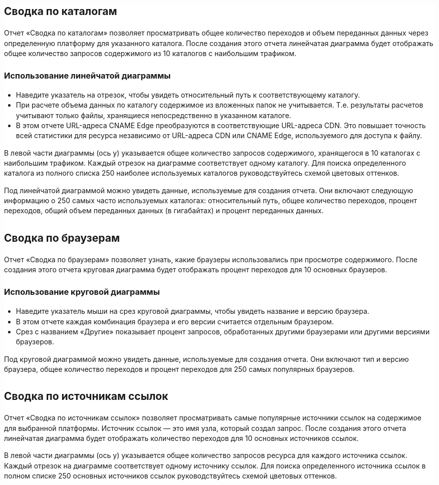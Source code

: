 ## <a name="by-directory"></a>Сводка по каталогам
Отчет «Сводка по каталогам» позволяет просматривать общее количество переходов и объем переданных данных через определенную платформу для указанного каталога. После создания этого отчета линейчатая диаграмма будет отображать общее количество запросов содержимого из 10 каталогов с наибольшим трафиком.

### <a name="using-the-bar-chart"></a>Использование линейчатой диаграммы
* Наведите указатель на отрезок, чтобы увидеть относительный путь к соответствующему каталогу.
* При расчете объема данных по каталогу содержимое из вложенных папок не учитывается. Т.е. результаты расчетов учитывают только файлы, хранящиеся непосредственно в указанном каталоге.
* В этом отчете URL-адреса CNAME Edge преобразуются в соответствующие URL-адреса CDN. Это повышает точность всей статистики для ресурса независимо от URL-адреса CDN или CNAME Edge, используемого для доступа к файлу.

В левой части диаграммы (ось y) указывается общее количество запросов содержимого, хранящегося в 10 каталогах с наибольшим трафиком. Каждый отрезок на диаграмме соответствует одному каталогу. Для поиска определенного каталога из полного списка 250 наиболее используемых каталогов руководствуйтесь схемой цветовых оттенков.

Под линейчатой диаграммой можно увидеть данные, используемые для создания отчета. Они включают следующую информацию о 250 самых часто используемых каталогах: относительный путь, общее количество переходов, процент переходов, общий объем переданных данных (в гигабайтах) и процент переданных данных.

## <a name="by-browser"></a>Сводка по браузерам
Отчет «Сводка по браузерам» позволяет узнать, какие браузеры использовались при просмотре содержимого. После создания этого отчета круговая диаграмма будет отображать процент переходов для 10 основных браузеров.

### <a name="using-the-pie-chart"></a>Использование круговой диаграммы
* Наведите указатель мыши на срез круговой диаграммы, чтобы увидеть название и версию браузера.
* В этом отчете каждая комбинация браузера и его версии считается отдельным браузером.
* Срез с названием «Другие» показывает процент запросов, обработанных другими браузерами или другими версиями браузеров.

Под круговой диаграммой можно увидеть данные, используемые для создания отчета. Они включают тип и версию браузера, общее количество переходов и процент переходов для 250 самых популярных браузеров.

## <a name="by-referrer"></a>Сводка по источникам ссылок
Отчет «Сводка по источникам ссылок» позволяет просматривать самые популярные источники ссылок на содержимое для выбранной платформы. Источник ссылок — это имя узла, который создал запрос. После создания этого отчета линейчатая диаграмма будет отображать количество переходов для 10 основных источников ссылок.

В левой части диаграммы (ось y) указывается общее количество запросов ресурса для каждого источника ссылок. Каждый отрезок на диаграмме соответствует одному источнику ссылок. Для поиска определенного источника ссылок в полном списке 250 основных источников ссылок руководствуйтесь схемой цветовых оттенков.
